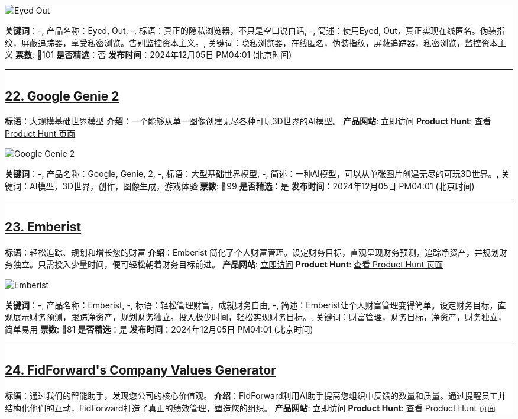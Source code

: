 ![Eyed Out](https://ph-files.imgix.net/5fc41b29-7983-4c02-9778-df25f20fbe0d.jpeg?auto=format&fit=crop&frame=1&h=512&w=1024)

**关键词**：-, 产品名称：Eyed, Out, -, 标语：真正的隐私浏览器，不只是空口说白话, -, 简述：使用Eyed, Out，真正实现在线匿名。伪装指纹，屏蔽追踪器，享受私密浏览。告别监控资本主义。, 关键词：隐私浏览器，在线匿名，伪装指纹，屏蔽追踪器，私密浏览，监控资本主义
**票数**: 🔺101
**是否精选**：否
**发布时间**：2024年12月05日 PM04:01 (北京时间)

---

## [22. Google Genie 2](https://www.producthunt.com/posts/google-genie-2?utm_campaign=producthunt-api&utm_medium=api-v2&utm_source=Application%3A+nextauth+%28ID%3A+151633%29)
**标语**：大规模基础世界模型
**介绍**：一个能够从单一图像创建无尽各种可玩3D世界的AI模型。
**产品网站**: [立即访问](https://www.producthunt.com/r/E6EXVDFUATAUZH?utm_campaign=producthunt-api&utm_medium=api-v2&utm_source=Application%3A+nextauth+%28ID%3A+151633%29)
**Product Hunt**: [查看 Product Hunt 页面](https://www.producthunt.com/posts/google-genie-2?utm_campaign=producthunt-api&utm_medium=api-v2&utm_source=Application%3A+nextauth+%28ID%3A+151633%29)

![Google Genie 2](https://ph-files.imgix.net/582a9758-8ad9-4f83-8600-9ebf2aa2b0e1.png?auto=format&fit=crop&frame=1&h=512&w=1024)

**关键词**：-, 产品名称：Google, Genie, 2, -, 标语：大型基础世界模型, -, 简述：一种AI模型，可以从单张图片创建无尽的可玩3D世界。, 关键词：AI模型，3D世界，创作，图像生成，游戏体验
**票数**: 🔺99
**是否精选**：是
**发布时间**：2024年12月05日 PM04:01 (北京时间)

---

## [23. Emberist](https://www.producthunt.com/posts/emberist?utm_campaign=producthunt-api&utm_medium=api-v2&utm_source=Application%3A+nextauth+%28ID%3A+151633%29)
**标语**：轻松追踪、规划和增长您的财富
**介绍**：Emberist 简化了个人财富管理。设定财务目标，直观呈现财务预测，追踪净资产，并规划财务独立。只需投入少量时间，便可轻松朝着财务目标前进。
**产品网站**: [立即访问](https://www.producthunt.com/r/KJ7KNR5B7HA5EF?utm_campaign=producthunt-api&utm_medium=api-v2&utm_source=Application%3A+nextauth+%28ID%3A+151633%29)
**Product Hunt**: [查看 Product Hunt 页面](https://www.producthunt.com/posts/emberist?utm_campaign=producthunt-api&utm_medium=api-v2&utm_source=Application%3A+nextauth+%28ID%3A+151633%29)

![Emberist](https://ph-files.imgix.net/d02ebe2d-c668-4a91-9ac7-59e85279e6ff.png?auto=format&fit=crop&frame=1&h=512&w=1024)

**关键词**：-, 产品名称：Emberist, -, 标语：轻松管理财富，成就财务自由, -, 简述：Emberist让个人财富管理变得简单。设定财务目标，直观展示财务预测，跟踪净资产，规划财务独立。投入极少时间，轻松实现财务目标。, 关键词：财富管理，财务目标，净资产，财务独立，简单易用
**票数**: 🔺81
**是否精选**：是
**发布时间**：2024年12月05日 PM04:01 (北京时间)

---

## [24. FidForward's Company Values Generator](https://www.producthunt.com/posts/fidforward-s-company-values-generator?utm_campaign=producthunt-api&utm_medium=api-v2&utm_source=Application%3A+nextauth+%28ID%3A+151633%29)
**标语**：通过我们的智能助手，发现您公司的核心价值观。
**介绍**：FidForward利用AI助手提高您组织中反馈的数量和质量。通过提醒员工并结构化他们的互动，FidForward打造了真正的绩效管理，塑造您的组织。
**产品网站**: [立即访问](https://www.producthunt.com/r/ARGA7YXMXWEWVC?utm_campaign=producthunt-api&utm_medium=api-v2&utm_source=Application%3A+nextauth+%28ID%3A+151633%29)
**Product Hunt**: [查看 Product Hunt 页面](https://www.producthunt.com/posts/fidforward-s-company-values-generator?utm_campaign=producthunt-api&utm_medium=api-v2&utm_source=Application%3A+nextauth+%28ID%3A+151633%29)
